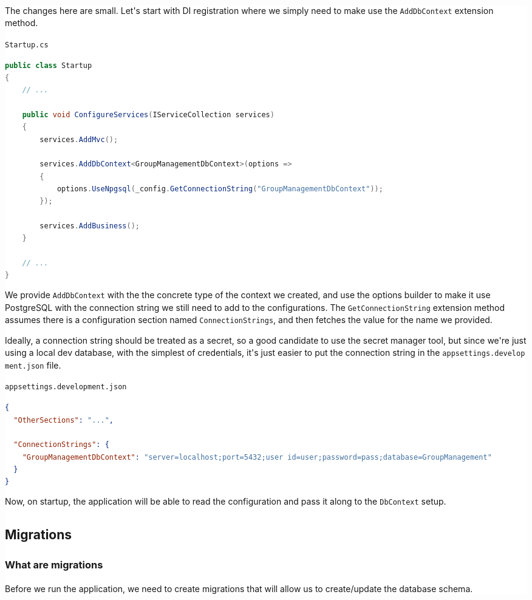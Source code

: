 The changes here are small. Let's start with DI registration where we simply need to make use the `AddDbContext` extension method.

`Startup.cs`
```csharp
public class Startup
{
    // ...
    
    public void ConfigureServices(IServiceCollection services)
    {
        services.AddMvc();

        services.AddDbContext<GroupManagementDbContext>(options =>
        {
            options.UseNpgsql(_config.GetConnectionString("GroupManagementDbContext"));
        });

        services.AddBusiness();
    }

    // ...
}
```

We provide `AddDbContext` with the the concrete type of the context we created, and use the options builder to make it use PostgreSQL with the connection string we still need to add to the configurations. The `GetConnectionString` extension method assumes there is a configuration section named `ConnectionStrings`, and then fetches the value for the name we provided.

Ideally, a connection string should be treated as a secret, so a good candidate to use the secret manager tool, but since we're just using a local dev database, with the simplest of credentials, it's just easier to put the connection string in the `appsettings.development.json` file.

`appsettings.development.json`
```json
{
  "OtherSections": "...",

  "ConnectionStrings": {
    "GroupManagementDbContext": "server=localhost;port=5432;user id=user;password=pass;database=GroupManagement"
  }
}
```
Now, on startup, the application will be able to read the configuration and pass it along to the `DbContext` setup.

## Migrations
### What are migrations
Before we run the application, we need to create migrations that will allow us to create/update the database schema. 
